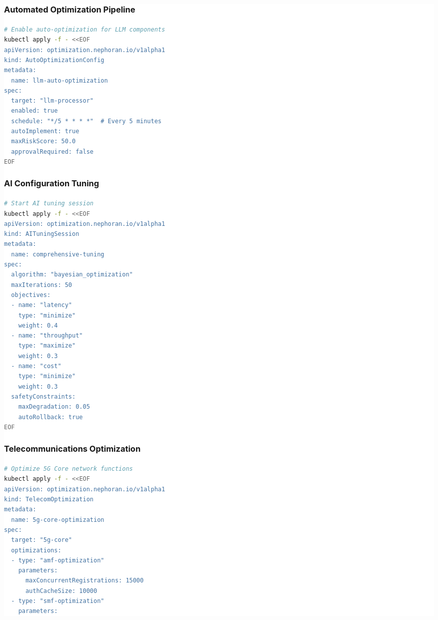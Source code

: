 ### Automated Optimization Pipeline

```bash
# Enable auto-optimization for LLM components
kubectl apply -f - <<EOF
apiVersion: optimization.nephoran.io/v1alpha1
kind: AutoOptimizationConfig
metadata:
  name: llm-auto-optimization
spec:
  target: "llm-processor"
  enabled: true
  schedule: "*/5 * * * *"  # Every 5 minutes
  autoImplement: true
  maxRiskScore: 50.0
  approvalRequired: false
EOF
```

### AI Configuration Tuning

```bash
# Start AI tuning session
kubectl apply -f - <<EOF
apiVersion: optimization.nephoran.io/v1alpha1
kind: AITuningSession
metadata:
  name: comprehensive-tuning
spec:
  algorithm: "bayesian_optimization"
  maxIterations: 50
  objectives:
  - name: "latency"
    type: "minimize"
    weight: 0.4
  - name: "throughput"
    type: "maximize"
    weight: 0.3
  - name: "cost"
    type: "minimize"
    weight: 0.3
  safetyConstraints:
    maxDegradation: 0.05
    autoRollback: true
EOF
```

### Telecommunications Optimization

```bash
# Optimize 5G Core network functions
kubectl apply -f - <<EOF
apiVersion: optimization.nephoran.io/v1alpha1
kind: TelecomOptimization
metadata:
  name: 5g-core-optimization
spec:
  target: "5g-core"
  optimizations:
  - type: "amf-optimization"
    parameters:
      maxConcurrentRegistrations: 15000
      authCacheSize: 10000
  - type: "smf-optimization"
    parameters:
```